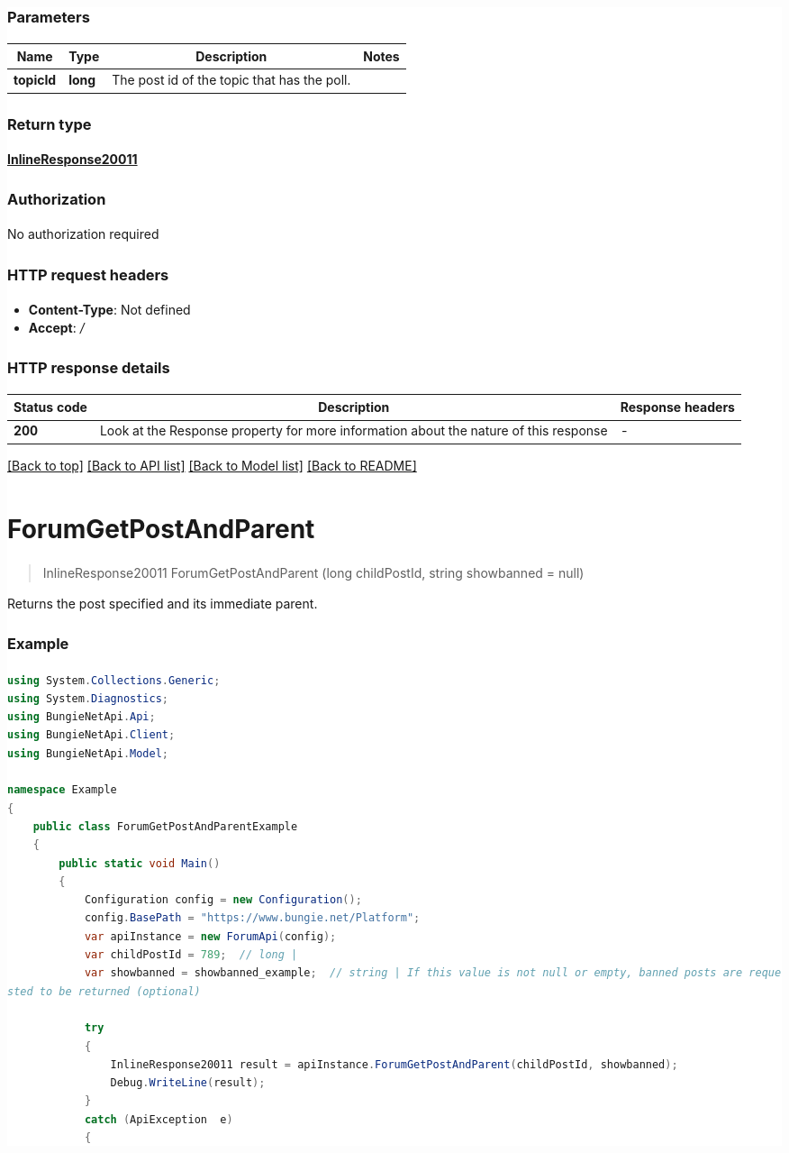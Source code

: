 ### Parameters

Name | Type | Description  | Notes
------------- | ------------- | ------------- | -------------
 **topicId** | **long**| The post id of the topic that has the poll. | 

### Return type

[**InlineResponse20011**](InlineResponse20011.md)

### Authorization

No authorization required

### HTTP request headers

 - **Content-Type**: Not defined
 - **Accept**: */*

### HTTP response details
| Status code | Description | Response headers |
|-------------|-------------|------------------|
| **200** | Look at the Response property for more information about the nature of this response |  -  |

[[Back to top]](#) [[Back to API list]](../README.md#documentation-for-api-endpoints) [[Back to Model list]](../README.md#documentation-for-models) [[Back to README]](../README.md)

<a name="forumgetpostandparent"></a>
# **ForumGetPostAndParent**
> InlineResponse20011 ForumGetPostAndParent (long childPostId, string showbanned = null)



Returns the post specified and its immediate parent.

### Example
```csharp
using System.Collections.Generic;
using System.Diagnostics;
using BungieNetApi.Api;
using BungieNetApi.Client;
using BungieNetApi.Model;

namespace Example
{
    public class ForumGetPostAndParentExample
    {
        public static void Main()
        {
            Configuration config = new Configuration();
            config.BasePath = "https://www.bungie.net/Platform";
            var apiInstance = new ForumApi(config);
            var childPostId = 789;  // long | 
            var showbanned = showbanned_example;  // string | If this value is not null or empty, banned posts are requested to be returned (optional) 

            try
            {
                InlineResponse20011 result = apiInstance.ForumGetPostAndParent(childPostId, showbanned);
                Debug.WriteLine(result);
            }
            catch (ApiException  e)
            {
```